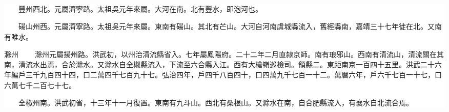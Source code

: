 　　豐州西北。元屬濟寧路。太祖吳元年來屬。大河在南。北有豐水，即泡河也。

　　碭山州西。元屬濟寧路。太祖吳元年來屬。東南有碭山。其北有芒山。大河自河南虞城縣流入，舊經縣南，嘉靖三十七年徙在北。又南有睢水。

滁州
　　滁州元屬揚州路。洪武初，以州治清流縣省入。七年屬鳳陽府。二十二年二月直隸京師。南有琅邪山。西南有清流山，清流關在其南，清流水出焉，合於滁水。又滁水自全椒縣流入，下流至六合縣入江。西有大槍嶺巡檢司。領縣二。東距南京一百四十五里。洪武二十六年編戶三千九百四十四，口二萬四千七百九十七。弘治四年，戶四千八百四十，口四萬九千七百一十二。萬曆六年，戶六千七百一十七，口六萬七千二百七十七。

　　全椒州南。洪武初省，十三年十一月復置。東南有九斗山。西北有桑根山。又滁水在南，自合肥縣流入，有襄水自北流合焉。

